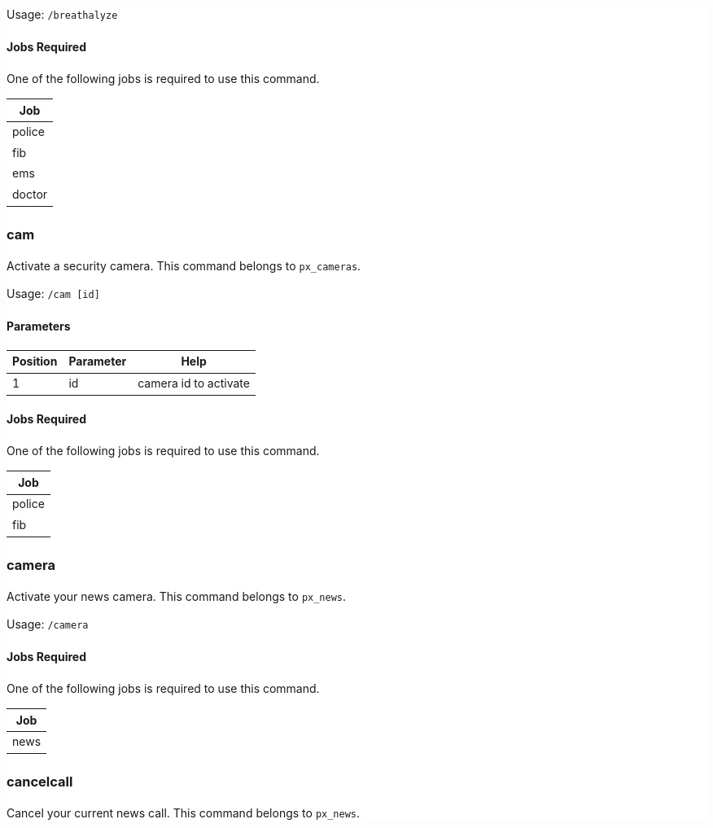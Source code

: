 Usage: `/breathalyze`
#### Jobs Required
One of the following jobs is required to use this command.

|Job|
|-|
|police|
|fib|
|ems|
|doctor|
### cam
Activate a security camera.
This command belongs to `px_cameras`.

Usage: `/cam [id]`
#### Parameters
|Position|Parameter|Help|
|-|-|-|
|1|id|camera id to activate|
#### Jobs Required
One of the following jobs is required to use this command.

|Job|
|-|
|police|
|fib|
### camera
Activate your news camera.
This command belongs to `px_news`.

Usage: `/camera`
#### Jobs Required
One of the following jobs is required to use this command.

|Job|
|-|
|news|
### cancelcall
Cancel your current news call.
This command belongs to `px_news`.
